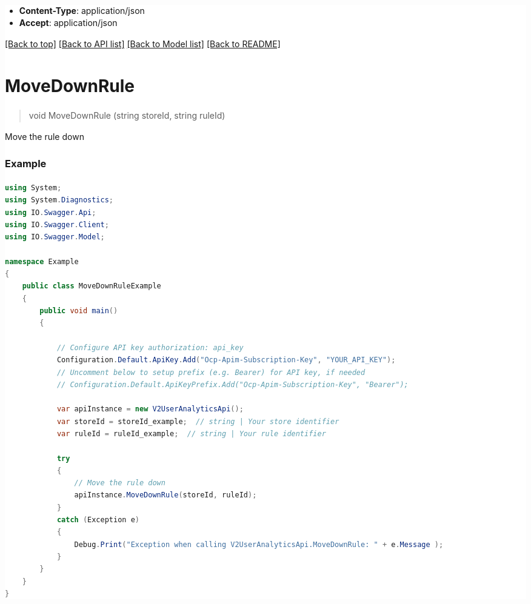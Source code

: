  - **Content-Type**: application/json
 - **Accept**: application/json

[[Back to top]](#) [[Back to API list]](../README.md#documentation-for-api-endpoints) [[Back to Model list]](../README.md#documentation-for-models) [[Back to README]](../README.md)

<a name="movedownrule"></a>
# **MoveDownRule**
> void MoveDownRule (string storeId, string ruleId)

Move the rule down

### Example
```csharp
using System;
using System.Diagnostics;
using IO.Swagger.Api;
using IO.Swagger.Client;
using IO.Swagger.Model;

namespace Example
{
    public class MoveDownRuleExample
    {
        public void main()
        {
            
            // Configure API key authorization: api_key
            Configuration.Default.ApiKey.Add("Ocp-Apim-Subscription-Key", "YOUR_API_KEY");
            // Uncomment below to setup prefix (e.g. Bearer) for API key, if needed
            // Configuration.Default.ApiKeyPrefix.Add("Ocp-Apim-Subscription-Key", "Bearer");

            var apiInstance = new V2UserAnalyticsApi();
            var storeId = storeId_example;  // string | Your store identifier
            var ruleId = ruleId_example;  // string | Your rule identifier

            try
            {
                // Move the rule down
                apiInstance.MoveDownRule(storeId, ruleId);
            }
            catch (Exception e)
            {
                Debug.Print("Exception when calling V2UserAnalyticsApi.MoveDownRule: " + e.Message );
            }
        }
    }
}
```

